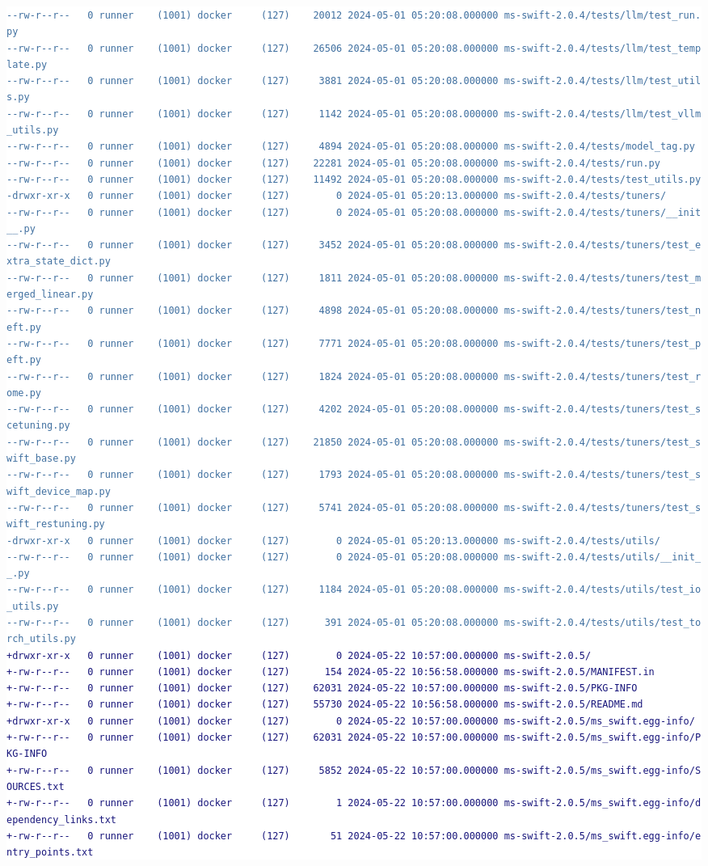```diff
--rw-r--r--   0 runner    (1001) docker     (127)    20012 2024-05-01 05:20:08.000000 ms-swift-2.0.4/tests/llm/test_run.py
--rw-r--r--   0 runner    (1001) docker     (127)    26506 2024-05-01 05:20:08.000000 ms-swift-2.0.4/tests/llm/test_template.py
--rw-r--r--   0 runner    (1001) docker     (127)     3881 2024-05-01 05:20:08.000000 ms-swift-2.0.4/tests/llm/test_utils.py
--rw-r--r--   0 runner    (1001) docker     (127)     1142 2024-05-01 05:20:08.000000 ms-swift-2.0.4/tests/llm/test_vllm_utils.py
--rw-r--r--   0 runner    (1001) docker     (127)     4894 2024-05-01 05:20:08.000000 ms-swift-2.0.4/tests/model_tag.py
--rw-r--r--   0 runner    (1001) docker     (127)    22281 2024-05-01 05:20:08.000000 ms-swift-2.0.4/tests/run.py
--rw-r--r--   0 runner    (1001) docker     (127)    11492 2024-05-01 05:20:08.000000 ms-swift-2.0.4/tests/test_utils.py
-drwxr-xr-x   0 runner    (1001) docker     (127)        0 2024-05-01 05:20:13.000000 ms-swift-2.0.4/tests/tuners/
--rw-r--r--   0 runner    (1001) docker     (127)        0 2024-05-01 05:20:08.000000 ms-swift-2.0.4/tests/tuners/__init__.py
--rw-r--r--   0 runner    (1001) docker     (127)     3452 2024-05-01 05:20:08.000000 ms-swift-2.0.4/tests/tuners/test_extra_state_dict.py
--rw-r--r--   0 runner    (1001) docker     (127)     1811 2024-05-01 05:20:08.000000 ms-swift-2.0.4/tests/tuners/test_merged_linear.py
--rw-r--r--   0 runner    (1001) docker     (127)     4898 2024-05-01 05:20:08.000000 ms-swift-2.0.4/tests/tuners/test_neft.py
--rw-r--r--   0 runner    (1001) docker     (127)     7771 2024-05-01 05:20:08.000000 ms-swift-2.0.4/tests/tuners/test_peft.py
--rw-r--r--   0 runner    (1001) docker     (127)     1824 2024-05-01 05:20:08.000000 ms-swift-2.0.4/tests/tuners/test_rome.py
--rw-r--r--   0 runner    (1001) docker     (127)     4202 2024-05-01 05:20:08.000000 ms-swift-2.0.4/tests/tuners/test_scetuning.py
--rw-r--r--   0 runner    (1001) docker     (127)    21850 2024-05-01 05:20:08.000000 ms-swift-2.0.4/tests/tuners/test_swift_base.py
--rw-r--r--   0 runner    (1001) docker     (127)     1793 2024-05-01 05:20:08.000000 ms-swift-2.0.4/tests/tuners/test_swift_device_map.py
--rw-r--r--   0 runner    (1001) docker     (127)     5741 2024-05-01 05:20:08.000000 ms-swift-2.0.4/tests/tuners/test_swift_restuning.py
-drwxr-xr-x   0 runner    (1001) docker     (127)        0 2024-05-01 05:20:13.000000 ms-swift-2.0.4/tests/utils/
--rw-r--r--   0 runner    (1001) docker     (127)        0 2024-05-01 05:20:08.000000 ms-swift-2.0.4/tests/utils/__init__.py
--rw-r--r--   0 runner    (1001) docker     (127)     1184 2024-05-01 05:20:08.000000 ms-swift-2.0.4/tests/utils/test_io_utils.py
--rw-r--r--   0 runner    (1001) docker     (127)      391 2024-05-01 05:20:08.000000 ms-swift-2.0.4/tests/utils/test_torch_utils.py
+drwxr-xr-x   0 runner    (1001) docker     (127)        0 2024-05-22 10:57:00.000000 ms-swift-2.0.5/
+-rw-r--r--   0 runner    (1001) docker     (127)      154 2024-05-22 10:56:58.000000 ms-swift-2.0.5/MANIFEST.in
+-rw-r--r--   0 runner    (1001) docker     (127)    62031 2024-05-22 10:57:00.000000 ms-swift-2.0.5/PKG-INFO
+-rw-r--r--   0 runner    (1001) docker     (127)    55730 2024-05-22 10:56:58.000000 ms-swift-2.0.5/README.md
+drwxr-xr-x   0 runner    (1001) docker     (127)        0 2024-05-22 10:57:00.000000 ms-swift-2.0.5/ms_swift.egg-info/
+-rw-r--r--   0 runner    (1001) docker     (127)    62031 2024-05-22 10:57:00.000000 ms-swift-2.0.5/ms_swift.egg-info/PKG-INFO
+-rw-r--r--   0 runner    (1001) docker     (127)     5852 2024-05-22 10:57:00.000000 ms-swift-2.0.5/ms_swift.egg-info/SOURCES.txt
+-rw-r--r--   0 runner    (1001) docker     (127)        1 2024-05-22 10:57:00.000000 ms-swift-2.0.5/ms_swift.egg-info/dependency_links.txt
+-rw-r--r--   0 runner    (1001) docker     (127)       51 2024-05-22 10:57:00.000000 ms-swift-2.0.5/ms_swift.egg-info/entry_points.txt
```